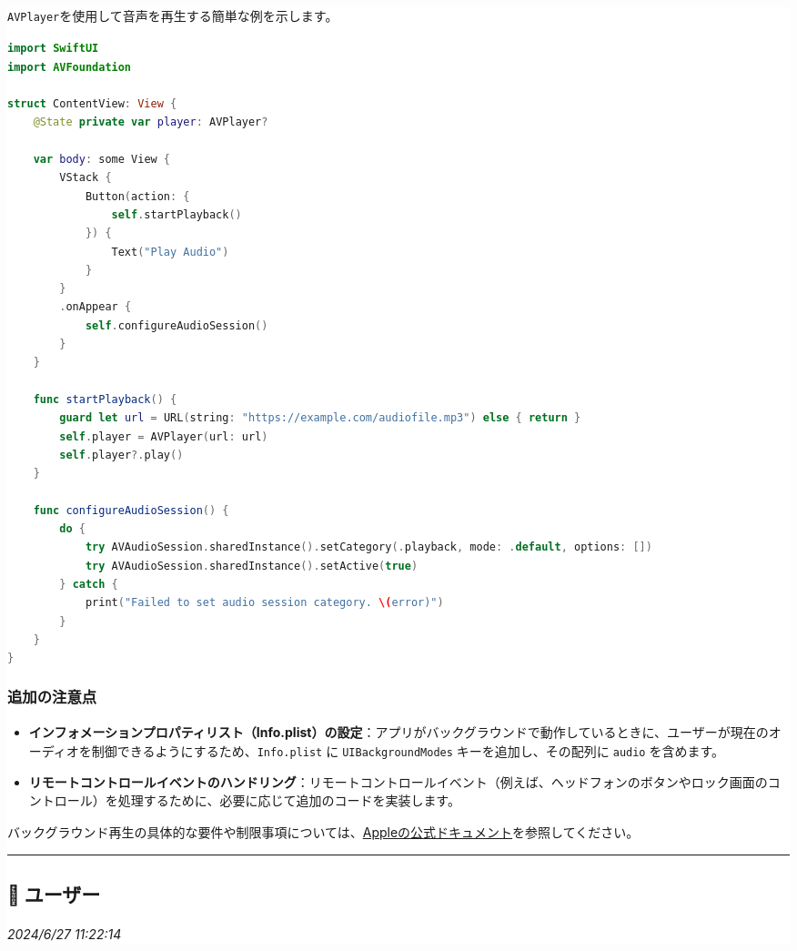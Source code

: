 `AVPlayer`を使用して音声を再生する簡単な例を示します。

```swift
import SwiftUI
import AVFoundation

struct ContentView: View {
    @State private var player: AVPlayer?
    
    var body: some View {
        VStack {
            Button(action: {
                self.startPlayback()
            }) {
                Text("Play Audio")
            }
        }
        .onAppear {
            self.configureAudioSession()
        }
    }
    
    func startPlayback() {
        guard let url = URL(string: "https://example.com/audiofile.mp3") else { return }
        self.player = AVPlayer(url: url)
        self.player?.play()
    }
    
    func configureAudioSession() {
        do {
            try AVAudioSession.sharedInstance().setCategory(.playback, mode: .default, options: [])
            try AVAudioSession.sharedInstance().setActive(true)
        } catch {
            print("Failed to set audio session category. \(error)")
        }
    }
}
```

### 追加の注意点

- **インフォメーションプロパティリスト（Info.plist）の設定**：アプリがバックグラウンドで動作しているときに、ユーザーが現在のオーディオを制御できるようにするため、`Info.plist` に `UIBackgroundModes` キーを追加し、その配列に `audio` を含めます。

- **リモートコントロールイベントのハンドリング**：リモートコントロールイベント（例えば、ヘッドフォンのボタンやロック画面のコントロール）を処理するために、必要に応じて追加のコードを実装します。

バックグラウンド再生の具体的な要件や制限事項については、[Appleの公式ドキュメント](https://developer.apple.com/documentation/avfoundation/media_playback_and_selection)を参照してください。

---

## 👤 ユーザー
*2024/6/27 11:22:14*
